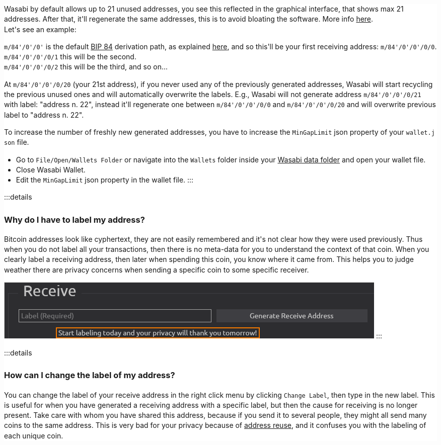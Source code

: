 Wasabi by default allows up to 21 unused addresses, you see this reflected in the graphical interface, that shows max 21 addresses.
After that, it'll regenerate the same addresses, this is to avoid bloating the software.
More info [here](https://github.com/zkSNACKs/WalletWasabi/issues/2340#issuecomment-534885887).  
Let's see an example:

`m/84'/0'/0'` is the default [BIP 84](/using-wasabi/BIPs.md#bip-84-derivation-scheme-for-p2wpkh-based-accounts) derivation path, as explained [here](FAQ-UseWasabi.md#what-derivation-paths-does-wasabi-use), and so this'll be your first receiving address: `m/84'/0'/0'/0/0`.  
`m/84'/0'/0'/0/1` this will be the second.  
`m/84'/0'/0'/0/2` this will be the third, and so on...

At `m/84'/0'/0'/0/20` (your 21st address), if you never used any of the previously generated addresses, Wasabi will start recycling the previous unused ones and will automatically overwrite the labels.
E.g., Wasabi will not generate address `m/84'/0'/0'/0/21` with label: "address n. 22", instead it'll regenerate one between `m/84'/0'/0'/0/0` and `m/84'/0'/0'/0/20` and will overwrite previous label to "address n. 22".

To increase the number of freshly new generated addresses, you have to increase the `MinGapLimit` json property of your `wallet.json` file.

* Go to `File/Open/Wallets Folder` or navigate into the `Wallets` folder inside your [Wasabi data folder](/FAQ/FAQ-UseWasabi.md#where-can-i-find-the-wasabi-data-folder) and open your wallet file.
* Close Wasabi Wallet.
* Edit the `MinGapLimit` json property in the wallet file.
:::

:::details
### Why do I have to label my address?

Bitcoin addresses look like cyphertext, they are not easily remembered and it's not clear how they were used previously.
Thus when you do not label all your transactions, then there is no meta-data for you to understand the context of that coin.
When you clearly label a receiving address, then later when spending this coin, you know where it came from.
This helps you to judge weather there are privacy concerns when sending a specific coin to some specific receiver.

![](/ReceiveLabelingRequired.png)
:::

:::details
### How can I change the label of my address?
You can change the label of your receive address in the right click menu by clicking `Change Label`, then type in the new label.
This is useful for when you have generated a receiving address with a specific label, but then the cause for receiving is no longer present.
Take care with whom you have shared this address, because if you send it to several people, they might all send many coins to the same address.
This is very bad for your privacy because of [address reuse](/using-wasabi/AddressReuse.md), and it confuses you with the labeling of each unique coin.

